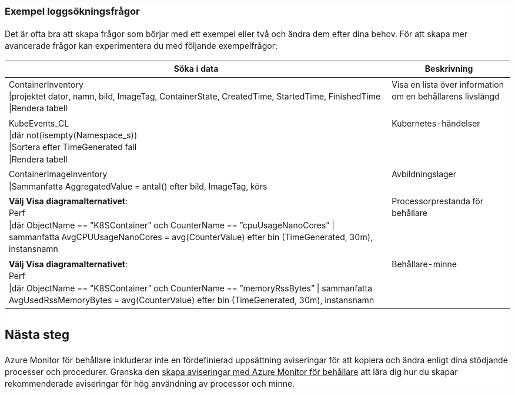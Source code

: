 ### <a name="example-log-search-queries"></a>Exempel loggsökningsfrågor
Det är ofta bra att skapa frågor som börjar med ett exempel eller två och ändra dem efter dina behov. För att skapa mer avancerade frågor kan experimentera du med följande exempelfrågor:

| Söka i data | Beskrivning | 
|-------|-------------|
| ContainerInventory<br> &#124;projektet dator, namn, bild, ImageTag, ContainerState, CreatedTime, StartedTime, FinishedTime<br> &#124;Rendera tabell | Visa en lista över information om en behållarens livslängd| 
| KubeEvents_CL<br> &#124;där not(isempty(Namespace_s))<br> &#124;Sortera efter TimeGenerated fall<br> &#124;Rendera tabell | Kubernetes-händelser|
| ContainerImageInventory<br> &#124;Sammanfatta AggregatedValue = antal() efter bild, ImageTag, körs | Avbildningslager | 
| **Välj Visa diagramalternativet**:<br> Perf<br> &#124;där ObjectName == ”K8SContainer” och CounterName == ”cpuUsageNanoCores” &#124; sammanfatta AvgCPUUsageNanoCores = avg(CounterValue) efter bin (TimeGenerated, 30m), instansnamn | Processorprestanda för behållare | 
| **Välj Visa diagramalternativet**:<br> Perf<br> &#124;där ObjectName == ”K8SContainer” och CounterName == ”memoryRssBytes” &#124; sammanfatta AvgUsedRssMemoryBytes = avg(CounterValue) efter bin (TimeGenerated, 30m), instansnamn | Behållare-minne |

## <a name="next-steps"></a>Nästa steg
Azure Monitor för behållare inkluderar inte en fördefinierad uppsättning aviseringar för att kopiera och ändra enligt dina stödjande processer och procedurer. Granska den [skapa aviseringar med Azure Monitor för behållare](container-insights-alerts.md) att lära dig hur du skapar rekommenderade aviseringar för hög användning av processor och minne.  
